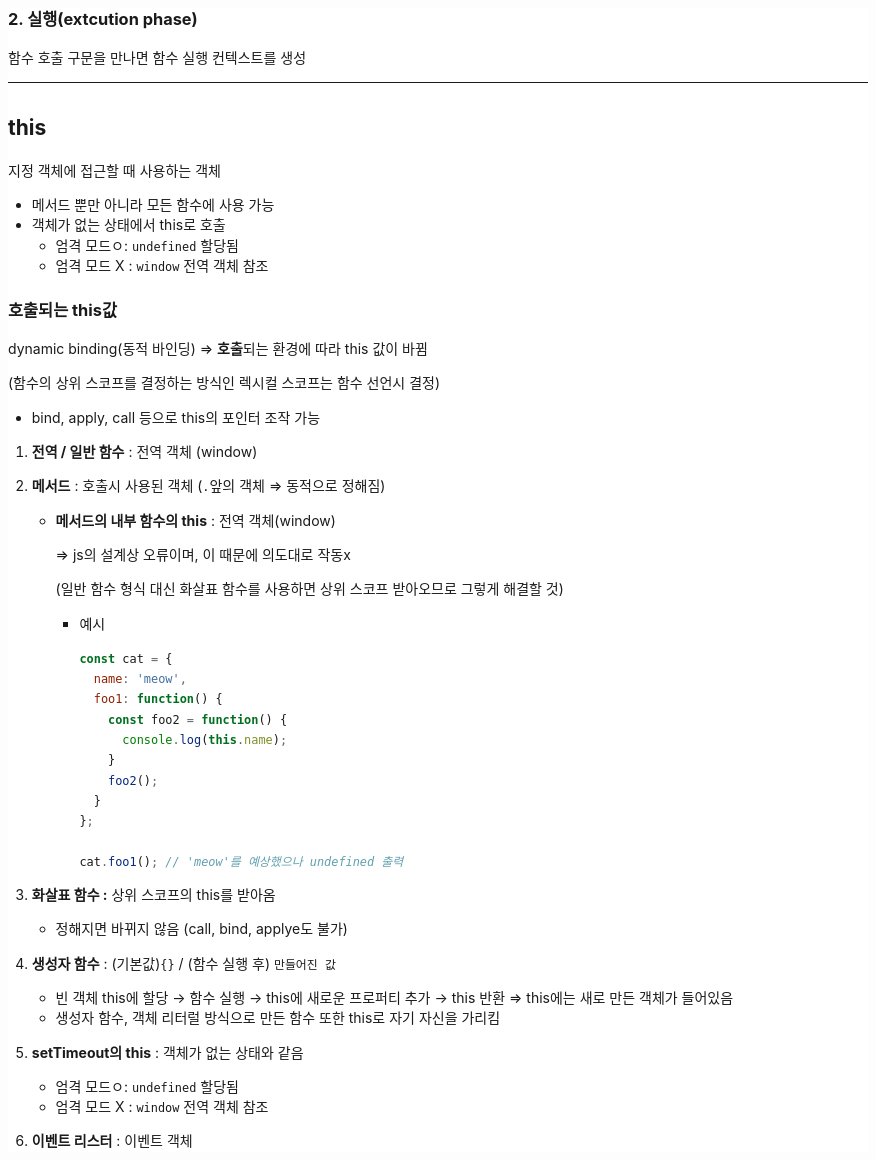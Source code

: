 
### 2. 실행(extcution phase)

함수 호출 구문을 만나면 함수 실행 컨텍스트를 생성

---

## this

지정 객체에 접근할 때 사용하는 객체

- 메서드 뿐만 아니라 모든 함수에 사용 가능
- 객체가 없는 상태에서 this로 호출
    - 엄격 모드ㅇ: `undefined` 할당됨
    - 엄격 모드 X : `window` 전역 객체 참조

### 호출되는 this값

dynamic binding(동적 바인딩) ⇒ **호출**되는 환경에 따라 this 값이 바뀜

(함수의 상위 스코프를 결정하는 방식인 렉시컬 스코프는 함수 선언시 결정)

- bind, apply, call 등으로 this의 포인터 조작 가능
1. **전역 / 일반 함수** : 전역 객체 (window)
2. **메서드** : 호출시 사용된 객체 (`.`앞의 객체 ⇒ 동적으로 정해짐)
    - **메서드의 내부 함수의 this** : 전역 객체(window)
        
        ⇒ js의 설계상 오류이며, 이 때문에 의도대로 작동x
        
        (일반 함수 형식 대신 화살표 함수를 사용하면 상위 스코프 받아오므로 그렇게 해결할 것)
        
        - 예시
            
            ```jsx
            const cat = {
              name: 'meow',
              foo1: function() {
                const foo2 = function() {
                  console.log(this.name);
                }
                foo2();
              }
            };
            
            cat.foo1(); // 'meow'를 예상했으나 undefined 출력
            ```
            
3. **화살표 함수 :** 상위 스코프의 this를 받아옴
    - 정해지면 바뀌지 않음 (call, bind, applye도 불가)
4. **생성자 함수** : (기본값)`{}` / (함수 실행 후) `만들어진 값`
    - 빈 객체 this에 할당 → 함수 실행 → this에 새로운 프로퍼티 추가 → this 반환 ⇒ this에는 새로 만든 객체가 들어있음
    - 생성자 함수, 객체 리터럴 방식으로 만든 함수 또한 this로 자기 자신을 가리킴
5. **setTimeout의 this** : 객체가 없는 상태와 같음 
    - 엄격 모드ㅇ: `undefined` 할당됨
    - 엄격 모드 X : `window` 전역 객체 참조
6. **이벤트 리스터** : 이벤트 객체
